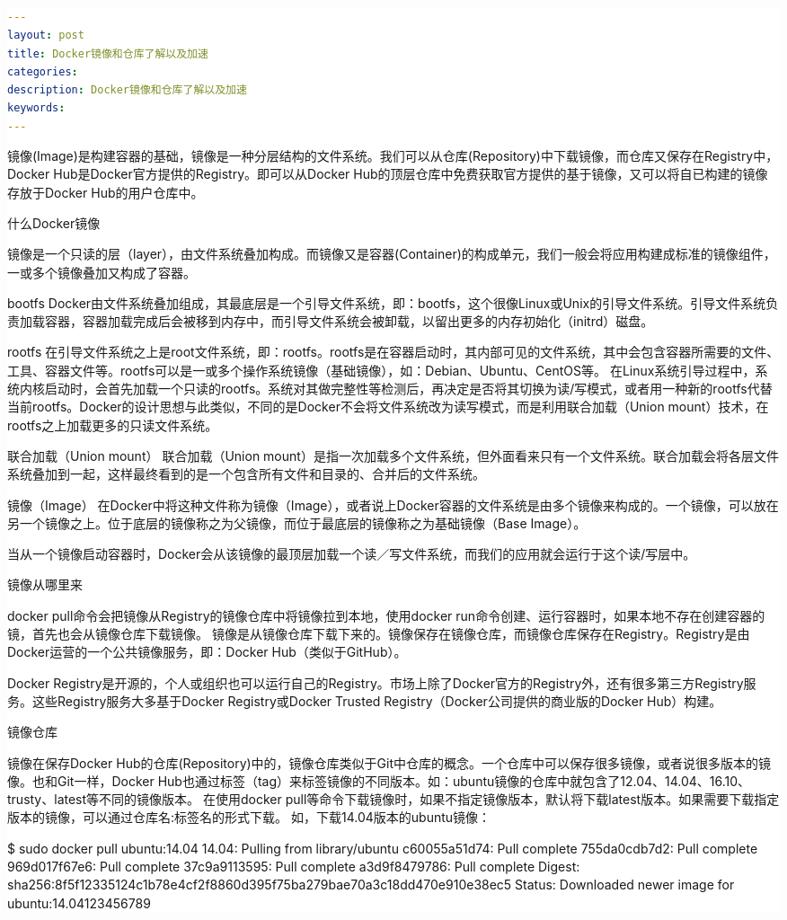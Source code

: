```yaml
---
layout: post
title: Docker镜像和仓库了解以及加速
categories:
description: Docker镜像和仓库了解以及加速
keywords:
---
```

镜像(Image)是构建容器的基础，镜像是一种分层结构的文件系统。我们可以从仓库(Repository)中下载镜像，而仓库又保存在Registry中，Docker Hub是Docker官方提供的Registry。即可以从Docker Hub的顶层仓库中免费获取官方提供的基于镜像，又可以将自已构建的镜像存放于Docker Hub的用户仓库中。



什么Docker镜像

镜像是一个只读的层（layer），由文件系统叠加构成。而镜像又是容器(Container)的构成单元，我们一般会将应用构建成标准的镜像组件，一或多个镜像叠加又构成了容器。


bootfs
Docker由文件系统叠加组成，其最底层是一个引导文件系统，即：bootfs，这个很像Linux或Unix的引导文件系统。引导文件系统负责加载容器，容器加载完成后会被移到内存中，而引导文件系统会被卸载，以留出更多的内存初始化（initrd）磁盘。

rootfs
在引导文件系统之上是root文件系统，即：rootfs。rootfs是在容器启动时，其内部可见的文件系统，其中会包含容器所需要的文件、工具、容器文件等。rootfs可以是一或多个操作系统镜像（基础镜像），如：Debian、Ubuntu、CentOS等。
在Linux系统引导过程中，系统内核启动时，会首先加载一个只读的rootfs。系统对其做完整性等检测后，再决定是否将其切换为读/写模式，或者用一种新的rootfs代替当前rootfs。Docker的设计思想与此类似，不同的是Docker不会将文件系统改为读写模式，而是利用联合加载（Union mount）技术，在rootfs之上加载更多的只读文件系统。

联合加载（Union mount）
联合加载（Union mount）是指一次加载多个文件系统，但外面看来只有一个文件系统。联合加载会将各层文件系统叠加到一起，这样最终看到的是一个包含所有文件和目录的、合并后的文件系统。

镜像（Image）
在Docker中将这种文件称为镜像（Image），或者说上Docker容器的文件系统是由多个镜像来构成的。一个镜像，可以放在另一个镜像之上。位于底层的镜像称之为父镜像，而位于最底层的镜像称之为基础镜像（Base Image）。

当从一个镜像启动容器时，Docker会从该镜像的最顶层加载一个读／写文件系统，而我们的应用就会运行于这个读/写层中。



镜像从哪里来

docker pull命令会把镜像从Registry的镜像仓库中将镜像拉到本地，使用docker run命令创建、运行容器时，如果本地不存在创建容器的镜，首先也会从镜像仓库下载镜像。
镜像是从镜像仓库下载下来的。镜像保存在镜像仓库，而镜像仓库保存在Registry。Registry是由Docker运营的一个公共镜像服务，即：Docker Hub（类似于GitHub）。

Docker Registry是开源的，个人或组织也可以运行自己的Registry。市场上除了Docker官方的Registry外，还有很多第三方Registry服务。这些Registry服务大多基于Docker Registry或Docker Trusted Registry（Docker公司提供的商业版的Docker Hub）构建。



镜像仓库

镜像在保存Docker Hub的仓库(Repository)中的，镜像仓库类似于Git中仓库的概念。一个仓库中可以保存很多镜像，或者说很多版本的镜像。也和Git一样，Docker Hub也通过标签（tag）来标签镜像的不同版本。如：ubuntu镜像的仓库中就包含了12.04、14.04、16.10、trusty、latest等不同的镜像版本。
在使用docker pull等命令下载镜像时，如果不指定镜像版本，默认将下载latest版本。如果需要下载指定版本的镜像，可以通过仓库名:标签名的形式下载。
如，下载14.04版本的ubuntu镜像：



$ sudo docker pull ubuntu:14.04
14.04: Pulling from library/ubuntu
c60055a51d74: Pull complete
755da0cdb7d2: Pull complete
969d017f67e6: Pull complete
37c9a9113595: Pull complete
a3d9f8479786: Pull complete
Digest: sha256:8f5f12335124c1b78e4cf2f8860d395f75ba279bae70a3c18dd470e910e38ec5
Status: Downloaded newer image for ubuntu:14.04123456789

